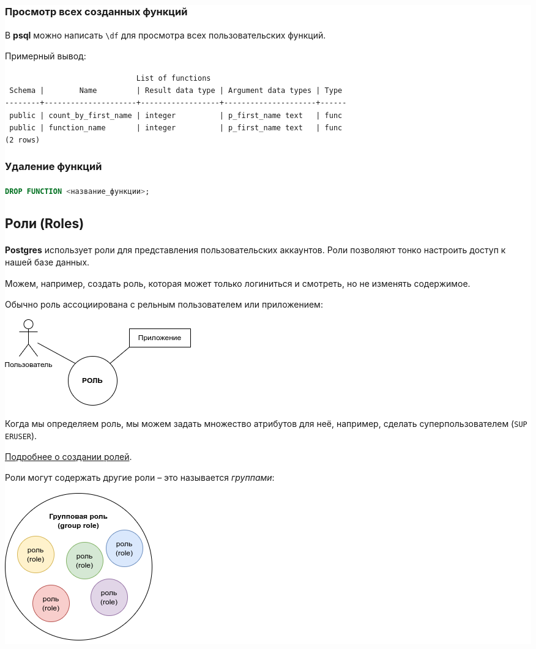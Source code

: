 ### Просмотр всех созданных функций

В **psql** можно написать `\df` для просмотра всех пользовательских функций.

Примерный вывод:

```
                              List of functions
 Schema |        Name         | Result data type | Argument data types | Type 
--------+---------------------+------------------+---------------------+------
 public | count_by_first_name | integer          | p_first_name text   | func
 public | function_name       | integer          | p_first_name text   | func
(2 rows)

```

### Удаление функций

```sql
DROP FUNCTION <название_функции>;
```

## Роли (Roles)

**Postgres** использует роли для представления пользовательских аккаунтов. Роли 
позволяют тонко настроить доступ к нашей базе данных.

Можем, например, создать роль, которая может только логиниться и смотреть, но 
не изменять содержимое.

Обычно роль ассоциирована с рельным пользователем или приложением:

![](images/roles.png)

Когда мы определяем роль, мы можем задать множество атрибутов для неё, 
например, сделать суперпользователем (`SUPERUSER`).

[Подробнее о создании ролей](https://www.postgresql.org/docs/current/sql-createrole.html).

Роли могут содержать другие роли – это называется *группами*:

![](images/group-role.png)
